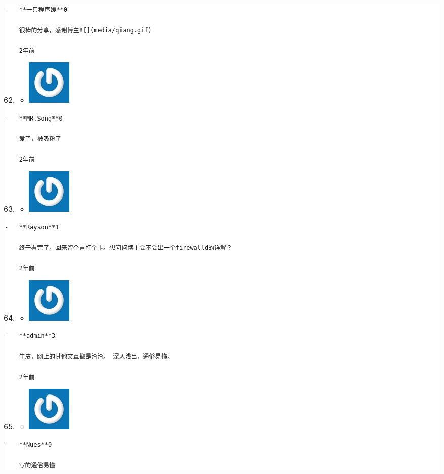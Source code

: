     -   **一只程序媛**0
        
        很棒的分享，感谢博主![](media/qiang.gif)
        
        2年前
        
62.  -   ![朱双印](media/朱双印.jpg)
        
    -   **MR.Song**0
        
        爱了，被吸粉了
        
        2年前
        
63.  -   ![朱双印](media/朱双印.jpg)
        
    -   **Rayson**1
        
        终于看完了，回来留个言打个卡。想问问博主会不会出一个firewalld的详解？
        
        2年前
        
64.  -   ![朱双印](media/朱双印.jpg)
        
    -   **admin**3
        
        牛皮，网上的其他文章都是渣渣。 深入浅出，通俗易懂。
        
        2年前
        
65.  -   ![朱双印](media/朱双印.jpg)
        
    -   **Nues**0
        
        写的通俗易懂
        